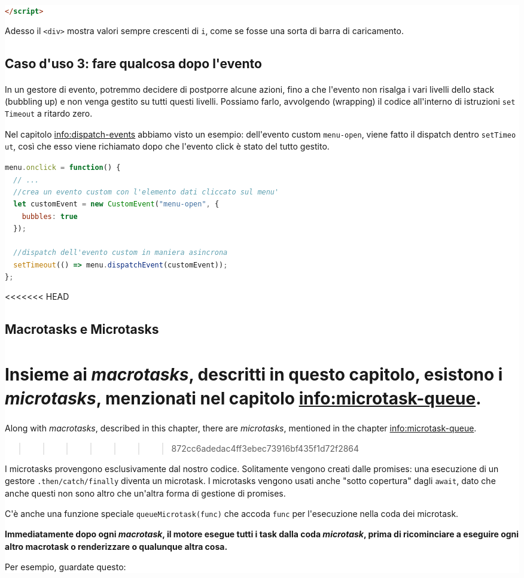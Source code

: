 ```html run
</script>
```

Adesso il `<div>` mostra valori sempre crescenti di `i`, come se fosse una sorta di barra di caricamento.


## Caso d'uso 3: fare qualcosa dopo l'evento

In un gestore di evento, potremmo decidere di postporre alcune azioni, fino a che l'evento non risalga i vari livelli dello stack (bubbling up) e non venga gestito su tutti questi livelli.
Possiamo farlo, avvolgendo (wrapping) il codice all'interno di istruzioni `setTimeout` a ritardo zero.

Nel capitolo <info:dispatch-events> abbiamo visto un esempio: dell'evento custom  `menu-open`, viene fatto il dispatch dentro `setTimeout`, cos&igrave; che esso viene richiamato dopo che l'evento click &egrave; stato del tutto gestito.


```js
menu.onclick = function() {
  // ...
  //crea un evento custom con l'elemento dati cliccato sul menu'
  let customEvent = new CustomEvent("menu-open", {
    bubbles: true
  });

  //dispatch dell'evento custom in maniera asincrona
  setTimeout(() => menu.dispatchEvent(customEvent));
};
```


<<<<<<< HEAD
## Macrotasks e Microtasks

Insieme ai *macrotasks*, descritti in questo capitolo, esistono i *microtasks*, menzionati nel capitolo <info:microtask-queue>.
=======
Along with *macrotasks*, described in this chapter, there are *microtasks*, mentioned in the chapter <info:microtask-queue>.
>>>>>>> 872cc6adedac4ff3ebec73916bf435f1d72f2864

I microtasks provengono esclusivamente dal nostro codice. Solitamente vengono creati dalle promises: una esecuzione di un gestore `.then/catch/finally` diventa un  microtask. I microtasks vengono usati anche "sotto copertura" dagli `await`, dato che anche questi non sono altro che un'altra forma di gestione di promises.

C'&egrave; anche una funzione speciale `queueMicrotask(func)` che accoda `func` per l'esecuzione nella coda dei microtask.

**Immediatamente dopo ogni *macrotask*, il motore esegue tutti i task dalla coda *microtask*, prima di ricominciare a eseguire ogni altro macrotask o renderizzare o qualunque altra cosa.**

Per esempio, guardate questo:
